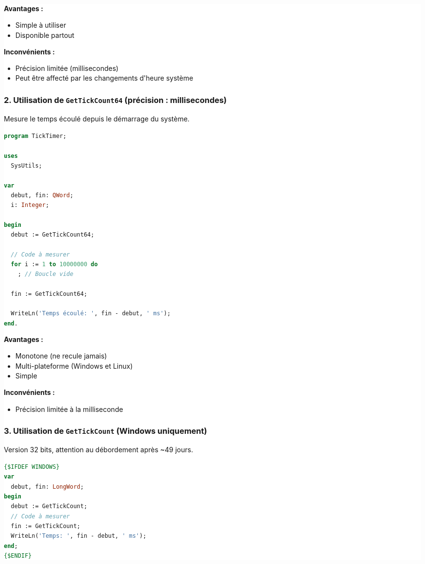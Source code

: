 **Avantages :**
- Simple à utiliser
- Disponible partout

**Inconvénients :**
- Précision limitée (millisecondes)
- Peut être affecté par les changements d'heure système

### 2. Utilisation de `GetTickCount64` (précision : millisecondes)

Mesure le temps écoulé depuis le démarrage du système.

```pascal
program TickTimer;

uses
  SysUtils;

var
  debut, fin: QWord;
  i: Integer;

begin
  debut := GetTickCount64;

  // Code à mesurer
  for i := 1 to 10000000 do
    ; // Boucle vide

  fin := GetTickCount64;

  WriteLn('Temps écoulé: ', fin - debut, ' ms');
end.
```

**Avantages :**
- Monotone (ne recule jamais)
- Multi-plateforme (Windows et Linux)
- Simple

**Inconvénients :**
- Précision limitée à la milliseconde

### 3. Utilisation de `GetTickCount` (Windows uniquement)

Version 32 bits, attention au débordement après ~49 jours.

```pascal
{$IFDEF WINDOWS}
var
  debut, fin: LongWord;
begin
  debut := GetTickCount;
  // Code à mesurer
  fin := GetTickCount;
  WriteLn('Temps: ', fin - debut, ' ms');
end;
{$ENDIF}
```
